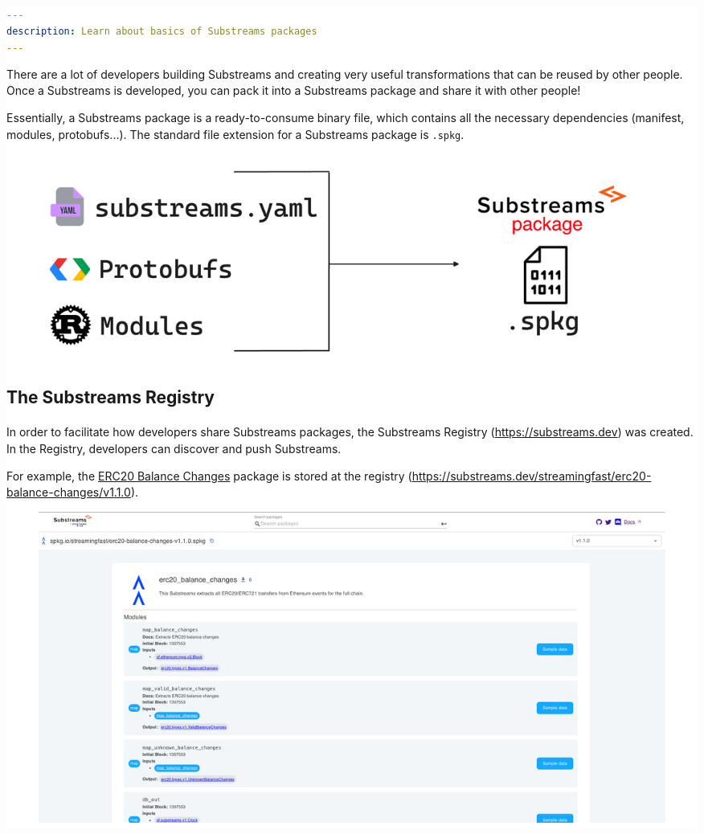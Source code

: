 ```yaml
---
description: Learn about basics of Substreams packages
---
```


There are a lot of developers building Substreams and creating very useful transformations that can be reused by other people.
Once a Substreams is developed, you can pack it into a Substreams package and share it with other people!

Essentially, a Substreams package is a ready-to-consume binary file, which contains all the necessary dependencies (manifest, modules, protobufs...). The standard file extension for a Substreams package is `.spkg`.

<figure><img src="../../.gitbook/assets/packages/arch.png" width="100%" /></figure>

## The Substreams Registry

In order to facilitate how developers share Substreams packages, the Substreams Registry (https://substreams.dev) was created. In the Registry, developers can discover and push Substreams.

For example, the [ERC20 Balance Changes](https://github.com/streamingfast/substreams-erc20-balance-changes) package is stored at the registry (https://substreams.dev/streamingfast/erc20-balance-changes/v1.1.0).

<figure><img src="../../.gitbook/assets/packages/erc20-balance-changes.png" width="100%" /></figure>
